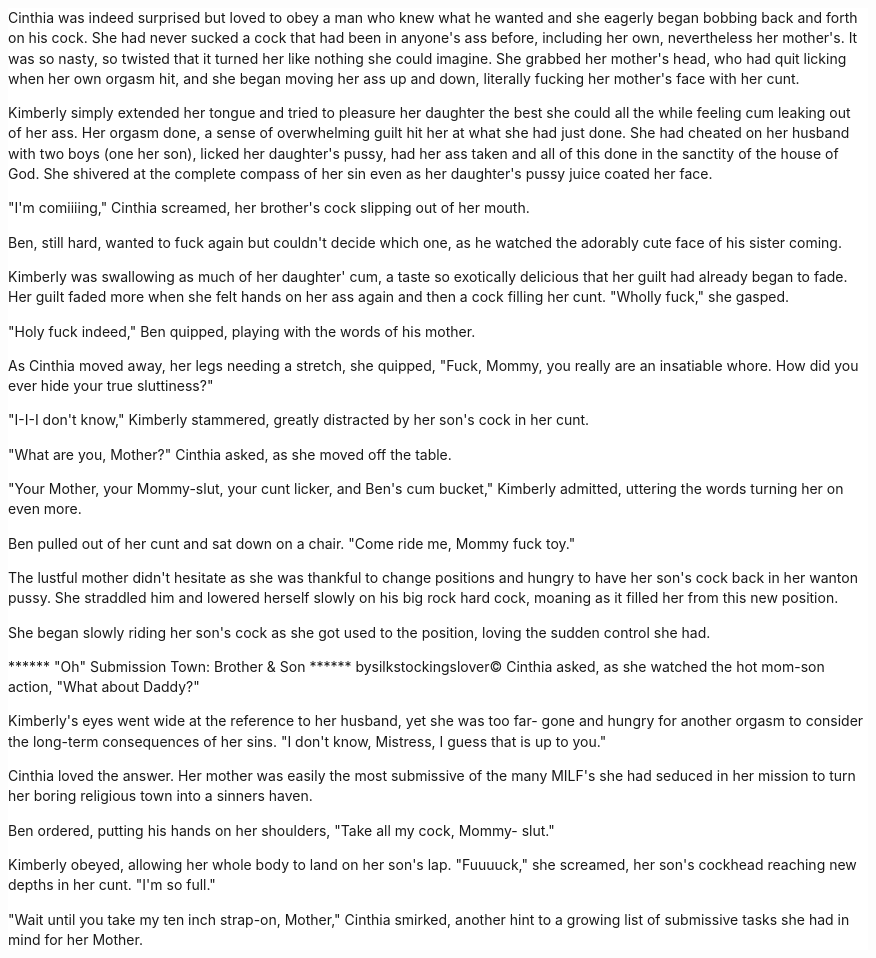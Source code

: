  Cinthia was indeed surprised but loved to obey a man who knew what he wanted and she eagerly began bobbing back and forth on his cock. She had never sucked a cock that had been in anyone's ass before, including her own, nevertheless her mother's. It was so nasty, so twisted that it turned her like nothing she could imagine. She grabbed her mother's head, who had quit licking when her own orgasm hit, and she began moving her ass up and down, literally fucking her mother's face with her cunt. 

 Kimberly simply extended her tongue and tried to pleasure her daughter the best she could all the while feeling cum leaking out of her ass. Her orgasm done, a sense of overwhelming guilt hit her at what she had just done. She had cheated on her husband with two boys (one her son), licked her daughter's pussy, had her ass taken and all of this done in the sanctity of the house of God. She shivered at the complete compass of her sin even as her daughter's pussy juice coated her face. 

 "I'm comiiiing," Cinthia screamed, her brother's cock slipping out of her mouth. 

 Ben, still hard, wanted to fuck again but couldn't decide which one, as he watched the adorably cute face of his sister coming. 

 Kimberly was swallowing as much of her daughter' cum, a taste so exotically delicious that her guilt had already began to fade. Her guilt faded more when she felt hands on her ass again and then a cock filling her cunt. "Wholly fuck," she gasped. 

 "Holy fuck indeed," Ben quipped, playing with the words of his mother. 

 As Cinthia moved away, her legs needing a stretch, she quipped, "Fuck, Mommy, you really are an insatiable whore. How did you ever hide your true sluttiness?" 

 "I-I-I don't know," Kimberly stammered, greatly distracted by her son's cock in her cunt. 

 "What are you, Mother?" Cinthia asked, as she moved off the table. 

 "Your Mother, your Mommy-slut, your cunt licker, and Ben's cum bucket," Kimberly admitted, uttering the words turning her on even more. 

 Ben pulled out of her cunt and sat down on a chair. "Come ride me, Mommy fuck toy." 

 The lustful mother didn't hesitate as she was thankful to change positions and hungry to have her son's cock back in her wanton pussy. She straddled him and lowered herself slowly on his big rock hard cock, moaning as it filled her from this new position. 

 She began slowly riding her son's cock as she got used to the position, loving the sudden control she had.  

 

 ****** &quot;Oh&quot; Submission Town: Brother &amp; Son ****** bysilkstockingslover© Cinthia asked, as she watched the hot mom-son action, "What about Daddy?" 

 Kimberly's eyes went wide at the reference to her husband, yet she was too far- gone and hungry for another orgasm to consider the long-term consequences of her sins. "I don't know, Mistress, I guess that is up to you." 

 Cinthia loved the answer. Her mother was easily the most submissive of the many MILF's she had seduced in her mission to turn her boring religious town into a sinners haven. 

 Ben ordered, putting his hands on her shoulders, "Take all my cock, Mommy- slut." 

 Kimberly obeyed, allowing her whole body to land on her son's lap. "Fuuuuck," she screamed, her son's cockhead reaching new depths in her cunt. "I'm so full." 

 "Wait until you take my ten inch strap-on, Mother," Cinthia smirked, another hint to a growing list of submissive tasks she had in mind for her Mother. 
